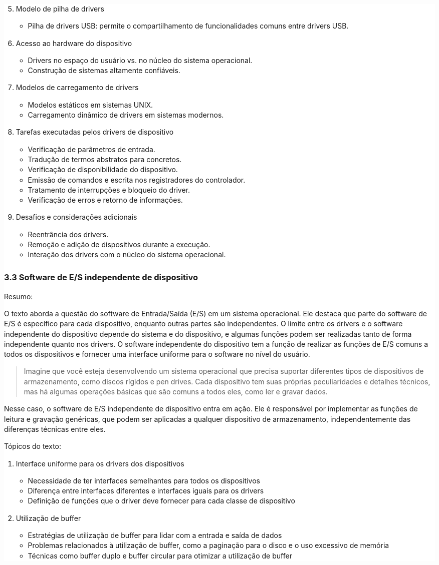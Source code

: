 5. Modelo de pilha de drivers
   - Pilha de drivers USB: permite o compartilhamento de funcionalidades comuns entre drivers USB.

6. Acesso ao hardware do dispositivo
   - Drivers no espaço do usuário vs. no núcleo do sistema operacional.
   - Construção de sistemas altamente confiáveis.

7. Modelos de carregamento de drivers
   - Modelos estáticos em sistemas UNIX.
   - Carregamento dinâmico de drivers em sistemas modernos.

8. Tarefas executadas pelos drivers de dispositivo
   - Verificação de parâmetros de entrada.
   - Tradução de termos abstratos para concretos.
   - Verificação de disponibilidade do dispositivo.
   - Emissão de comandos e escrita nos registradores do controlador.
   - Tratamento de interrupções e bloqueio do driver.
   - Verificação de erros e retorno de informações.

9. Desafios e considerações adicionais
   - Reentrância dos drivers.
   - Remoção e adição de dispositivos durante a execução.
   - Interação dos drivers com o núcleo do sistema operacional.

### 3.3 Software de E/S independente de dispositivo
Resumo:

O texto aborda a questão do software de Entrada/Saída (E/S) em um sistema operacional. Ele destaca que parte do software de E/S é específico para cada dispositivo, enquanto outras partes são independentes. O limite entre os drivers e o software independente do dispositivo depende do sistema e do dispositivo, e algumas funções podem ser realizadas tanto de forma independente quanto nos drivers. O software independente do dispositivo tem a função de realizar as funções de E/S comuns a todos os dispositivos e fornecer uma interface uniforme para o software no nível do usuário.

>Imagine que você esteja desenvolvendo um sistema operacional que precisa suportar diferentes tipos de dispositivos de armazenamento, como discos rígidos e pen drives. Cada dispositivo tem suas próprias peculiaridades e detalhes técnicos, mas há algumas operações básicas que são comuns a todos eles, como ler e gravar dados.

Nesse caso, o software de E/S independente de dispositivo entra em ação. Ele é responsável por implementar as funções de leitura e gravação genéricas, que podem ser aplicadas a qualquer dispositivo de armazenamento, independentemente das diferenças técnicas entre eles.

Tópicos do texto:
1. Interface uniforme para os drivers dos dispositivos
   - Necessidade de ter interfaces semelhantes para todos os dispositivos
   - Diferença entre interfaces diferentes e interfaces iguais para os drivers
   - Definição de funções que o driver deve fornecer para cada classe de dispositivo

2. Utilização de buffer
   - Estratégias de utilização de buffer para lidar com a entrada e saída de dados
   - Problemas relacionados à utilização de buffer, como a paginação para o disco e o uso excessivo de memória
   - Técnicas como buffer duplo e buffer circular para otimizar a utilização de buffer
